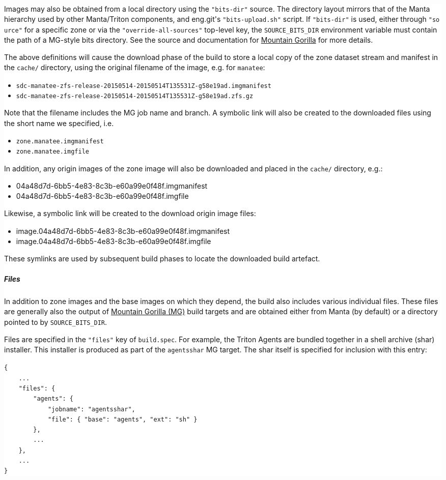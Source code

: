 Images may also be obtained from a local directory using the `"bits-dir"`
source.  The directory layout mirrors that of the Manta hierarchy used by
other Manta/Triton components, and eng.git's `"bits-upload.sh"` script.
If `"bits-dir"` is used, either through `"source"` for a specific
zone or via the `"override-all-sources"` top-level key, the `SOURCE_BITS_DIR`
environment variable must contain the path of a MG-style bits directory.  See
the source and documentation for [Mountain Gorilla][mg] for more details.

The above definitions will cause the download phase of the build to
store a local copy of the zone dataset stream and manifest in the `cache/`
directory, using the original filename of the image, e.g. for `manatee`:

- `sdc-manatee-zfs-release-20150514-20150514T135531Z-g58e19ad.imgmanifest`
- `sdc-manatee-zfs-release-20150514-20150514T135531Z-g58e19ad.zfs.gz`

Note that the filename includes the MG job name and branch. A symbolic link
will also be created to the downloaded files using the short name we specified,
i.e.

- `zone.manatee.imgmanifest`
- `zone.manatee.imgfile`


In addition, any origin images of the zone image will also be downloaded and
placed in the `cache/` directory, e.g.:

- 04a48d7d-6bb5-4e83-8c3b-e60a99e0f48f.imgmanifest
- 04a48d7d-6bb5-4e83-8c3b-e60a99e0f48f.imgfile

Likewise, a symbolic link will be created to the download origin image files:

- image.04a48d7d-6bb5-4e83-8c3b-e60a99e0f48f.imgmanifest
- image.04a48d7d-6bb5-4e83-8c3b-e60a99e0f48f.imgfile

These symlinks are used by subsequent build phases to locate the downloaded
build artefact.


##### Files

In addition to zone images and the base images on which they depend, the build
also includes various individual files.  These files are generally also the
output of [Mountain Gorilla (MG)][mg] build targets and are obtained either
from Manta (by default) or a directory pointed to by `SOURCE_BITS_DIR`.

Files are specified in the `"files"` key of `build.spec`.  For example, the
Triton Agents are bundled together in a shell archive (shar) installer.  This
installer is produced as part of the `agentsshar` MG target.  The shar itself
is specified for inclusion with this entry:

```
{
    ...
    "files": {
        "agents": {
            "jobname": "agentsshar",
            "file": { "base": "agents", "ext": "sh" }
        },
        ...
    },
    ...
}
```


[mg]: https://github.com/joyent/mountain-gorilla
[manta]: https://github.com/joyent/manta
[buildspec]: #build-specification-buildspec-and-buildspeclocal
[autosetup]: #automating-headnode-setup-answersjson
[coal-setup.md]: https://github.com/joyent/triton/blob/master/docs/developer-guide/coal-setup.md